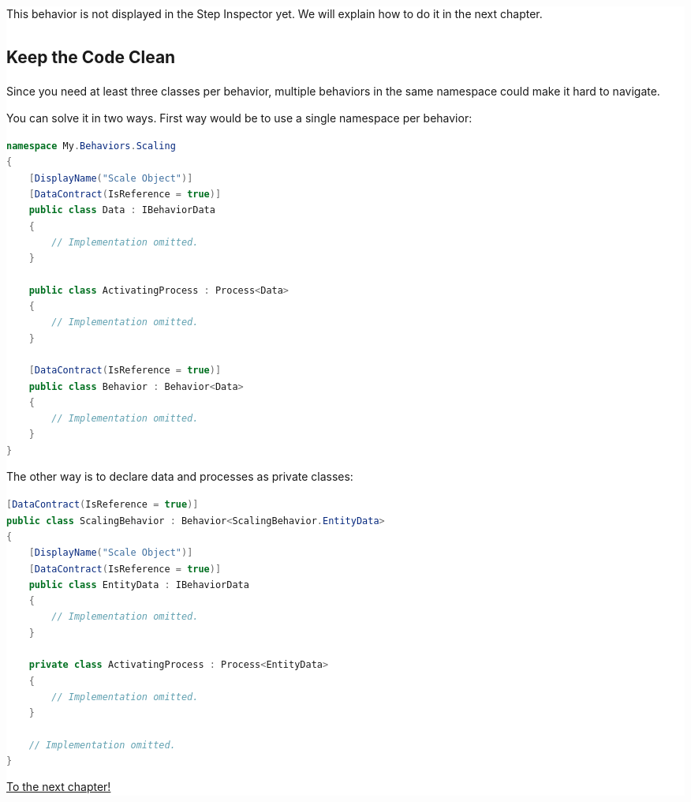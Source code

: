 This behavior is not displayed in the Step Inspector yet. We will explain how to do it in the next chapter.

## Keep the Code Clean

Since you need at least three classes per behavior, multiple behaviors in the same namespace could make it hard to navigate.

You can solve it in two ways. First way would be to use a single namespace per behavior:

```csharp
namespace My.Behaviors.Scaling
{
    [DisplayName("Scale Object")]
    [DataContract(IsReference = true)]
    public class Data : IBehaviorData
    {
        // Implementation omitted.
    }
    
    public class ActivatingProcess : Process<Data>
    {
        // Implementation omitted.
    }
    
    [DataContract(IsReference = true)]
    public class Behavior : Behavior<Data>
    {
        // Implementation omitted.
    }
}
```

The other way is to declare data and processes as private classes:

```csharp
[DataContract(IsReference = true)]
public class ScalingBehavior : Behavior<ScalingBehavior.EntityData>
{
    [DisplayName("Scale Object")]
    [DataContract(IsReference = true)]
    public class EntityData : IBehaviorData
    {
        // Implementation omitted.
    }

    private class ActivatingProcess : Process<EntityData>
    {
        // Implementation omitted.
    }

    // Implementation omitted.
}
```

[To the next chapter!](06-menu-items.md)

